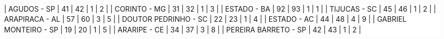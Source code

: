 | AGUDOS - SP | 41 | 42 | 1 | 2 |
| CORINTO - MG | 31 | 32 | 1 | 3 |
| ESTADO - BA | 92 | 93 | 1 | 1 |
| TIJUCAS - SC | 45 | 46 | 1 | 2 |
| ARAPIRACA - AL | 57 | 60 | 3 | 5 |
| DOUTOR PEDRINHO - SC | 22 | 23 | 1 | 4 |
| ESTADO - AC | 44 | 48 | 4 | 9 |
| GABRIEL MONTEIRO - SP | 19 | 20 | 1 | 5 |
| ARARIPE - CE | 34 | 37 | 3 | 8 |
| PEREIRA BARRETO - SP | 42 | 43 | 1 | 2 |
